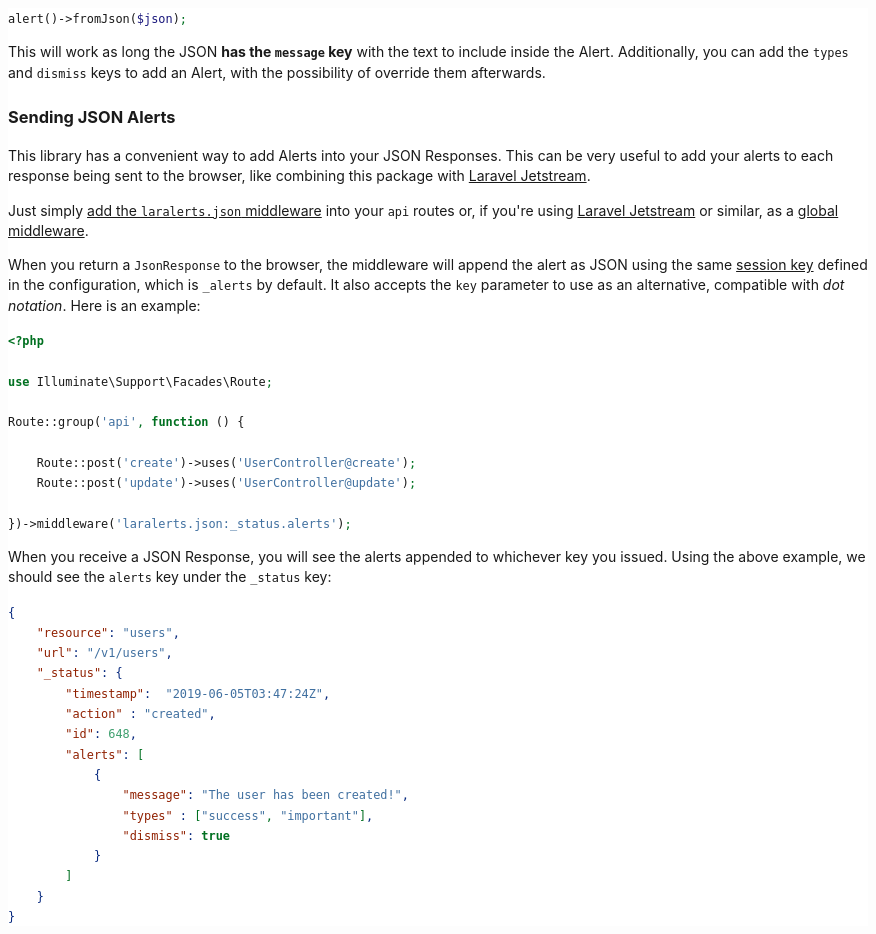 ```php
alert()->fromJson($json);
```

This will work as long the JSON **has the `message` key** with the text to include inside the Alert. Additionally, you can add the `types` and `dismiss` keys to add an Alert, with the possibility of override them afterwards.

### Sending JSON Alerts

This library has a convenient way to add Alerts into your JSON Responses. This can be very useful to add your alerts to each response being sent to the browser, like combining this package with [Laravel Jetstream](https://jetstream.laravel.com/).

Just simply [add the `laralerts.json` middleware](https://laravel.com/docs/middleware#registering-middleware) into your `api` routes or, if you're using [Laravel Jetstream](https://jetstream.laravel.com/) or similar, as a [global middleware](https://laravel.com/docs/8.x/middleware#global-middleware).

When you return a `JsonResponse` to the browser, the middleware will append the alert as JSON using the same [session key](#session-key) defined in the configuration, which is `_alerts` by default. It also accepts the `key` parameter to use as an alternative, compatible with *dot notation*. Here is an example:

```php
<?php

use Illuminate\Support\Facades\Route;

Route::group('api', function () {
    
    Route::post('create')->uses('UserController@create');
    Route::post('update')->uses('UserController@update');
    
})->middleware('laralerts.json:_status.alerts');
```

When you receive a JSON Response, you will see the alerts appended to whichever key you issued. Using the above example, we should see the `alerts` key under the `_status` key:

```json
{
    "resource": "users",
    "url": "/v1/users",
    "_status": {
        "timestamp":  "2019-06-05T03:47:24Z",
        "action" : "created",
        "id": 648,
        "alerts": [
            {
                "message": "The user has been created!",
                "types" : ["success", "important"],
                "dismiss": true
            }
        ]
    }
}
```
